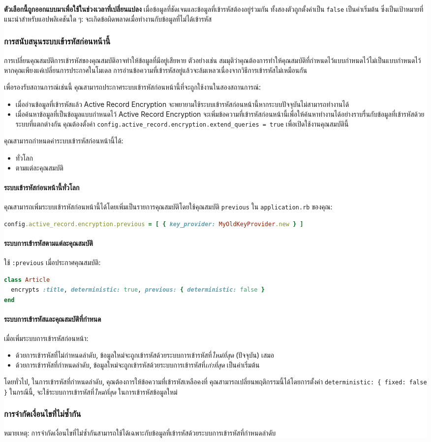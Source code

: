**ตัวเลือกนี้ถูกออกแบบมาเพื่อใช้ในช่วงเวลาที่เปลี่ยนแปลง** เมื่อข้อมูลที่ชัดเจนและข้อมูลที่เข้ารหัสต้องอยู่ร่วมกัน ทั้งสองตัวถูกตั้งค่าเป็น `false` เป็นค่าเริ่มต้น ซึ่งเป็นเป้าหมายที่แนะนำสำหรับแอปพลิเคชันใด ๆ: จะเกิดข้อผิดพลาดเมื่อทำงานกับข้อมูลที่ไม่ได้เข้ารหัส

### การสนับสนุนระบบเข้ารหัสก่อนหน้านี้

การเปลี่ยนคุณสมบัติการเข้ารหัสของคุณสมบัติอาจทำให้ข้อมูลที่มีอยู่เสียหาย ตัวอย่างเช่น สมมุติว่าคุณต้องการทำให้คุณสมบัติที่กำหนดไว้แบบกำหนดไว้ไม่เป็นแบบกำหนดไว้ หากคุณเพียงแค่เปลี่ยนการประกาศในโมเดล การอ่านข้อความที่เข้ารหัสอยู่แล้วจะล้มเหลวเนื่องจากวิธีการเข้ารหัสไม่เหมือนกัน

เพื่อรองรับสถานการณ์เช่นนี้ คุณสามารถประกาศระบบเข้ารหัสก่อนหน้านี้ที่จะถูกใช้งานในสองสถานการณ์:

* เมื่ออ่านข้อมูลที่เข้ารหัสแล้ว Active Record Encryption จะพยายามใช้ระบบเข้ารหัสก่อนหน้านี้หากระบบปัจจุบันไม่สามารถทำงานได้
* เมื่อค้นหาข้อมูลที่เป็นข้อมูลแบบกำหนดไว้ Active Record Encryption จะเพิ่มข้อความที่เข้ารหัสก่อนหน้านี้เพื่อให้ค้นหาทำงานได้อย่างราบรื่นกับข้อมูลที่เข้ารหัสด้วยระบบที่แตกต่างกัน คุณต้องตั้งค่า `config.active_record.encryption.extend_queries = true` เพื่อเปิดใช้งานคุณสมบัตินี้

คุณสามารถกำหนดค่าระบบเข้ารหัสก่อนหน้านี้ได้:

* ทั่วโลก
* ตามแต่ละคุณสมบัติ

#### ระบบเข้ารหัสก่อนหน้านี้ทั่วโลก

คุณสามารถเพิ่มระบบเข้ารหัสก่อนหน้านี้ได้โดยเพิ่มเป็นรายการคุณสมบัติโดยใช้คุณสมบัติ `previous` ใน `application.rb` ของคุณ:

```ruby
config.active_record.encryption.previous = [ { key_provider: MyOldKeyProvider.new } ]
```
#### ระบบการเข้ารหัสตามแต่ละคุณสมบัติ

ใช้ `:previous` เมื่อประกาศคุณสมบัติ:

```ruby
class Article
  encrypts :title, deterministic: true, previous: { deterministic: false }
end
```

#### ระบบการเข้ารหัสและคุณสมบัติที่กำหนด

เมื่อเพิ่มระบบการเข้ารหัสก่อนหน้า:

* ด้วยการเข้ารหัสที่ไม่กำหนดลำดับ, ข้อมูลใหม่จะถูกเข้ารหัสด้วยระบบการเข้ารหัสที่*ใหม่ที่สุด* (ปัจจุบัน) เสมอ
* ด้วยการเข้ารหัสที่กำหนดลำดับ, ข้อมูลใหม่จะถูกเข้ารหัสด้วยระบบการเข้ารหัสที่*เก่าที่สุด* เป็นค่าเริ่มต้น

โดยทั่วไป, ในการเข้ารหัสที่กำหนดลำดับ, คุณต้องการให้ข้อความที่เข้ารหัสเหลือคงที่ คุณสามารถเปลี่ยนพฤติกรรมนี้ได้โดยการตั้งค่า `deterministic: { fixed: false }` ในกรณีนี้, จะใช้ระบบการเข้ารหัสที่*ใหม่ที่สุด* ในการเข้ารหัสข้อมูลใหม่

### การจำกัดเงื่อนไขที่ไม่ซ้ำกัน

หมายเหตุ: การจำกัดเงื่อนไขที่ไม่ซ้ำกันสามารถใช้ได้เฉพาะกับข้อมูลที่เข้ารหัสด้วยระบบการเข้ารหัสที่กำหนดลำดับ


[`config.filter_parameters`]: configuring.html#config-filter-parameters